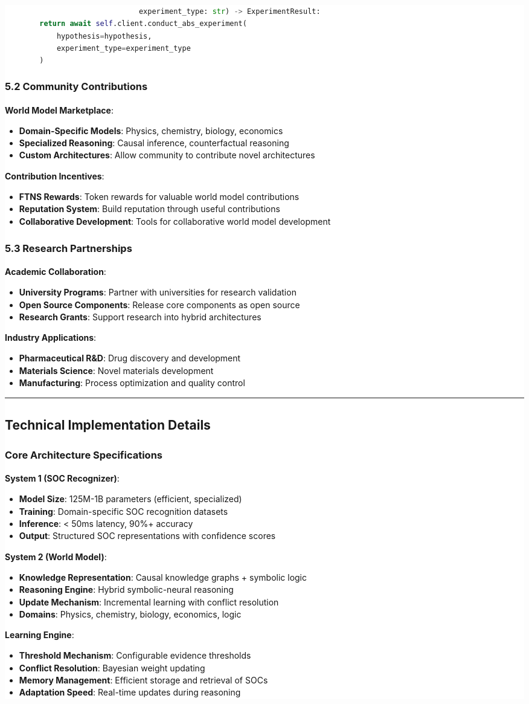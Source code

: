 ```python
                               experiment_type: str) -> ExperimentResult:
        return await self.client.conduct_abs_experiment(
            hypothesis=hypothesis,
            experiment_type=experiment_type
        )
```

### 5.2 Community Contributions

**World Model Marketplace**:
- **Domain-Specific Models**: Physics, chemistry, biology, economics
- **Specialized Reasoning**: Causal inference, counterfactual reasoning
- **Custom Architectures**: Allow community to contribute novel architectures

**Contribution Incentives**:
- **FTNS Rewards**: Token rewards for valuable world model contributions
- **Reputation System**: Build reputation through useful contributions
- **Collaborative Development**: Tools for collaborative world model development

### 5.3 Research Partnerships

**Academic Collaboration**:
- **University Programs**: Partner with universities for research validation
- **Open Source Components**: Release core components as open source
- **Research Grants**: Support research into hybrid architectures

**Industry Applications**:
- **Pharmaceutical R&D**: Drug discovery and development
- **Materials Science**: Novel materials development
- **Manufacturing**: Process optimization and quality control

---

## Technical Implementation Details

### Core Architecture Specifications

**System 1 (SOC Recognizer)**:
- **Model Size**: 125M-1B parameters (efficient, specialized)
- **Training**: Domain-specific SOC recognition datasets
- **Inference**: < 50ms latency, 90%+ accuracy
- **Output**: Structured SOC representations with confidence scores

**System 2 (World Model)**:
- **Knowledge Representation**: Causal knowledge graphs + symbolic logic
- **Reasoning Engine**: Hybrid symbolic-neural reasoning
- **Update Mechanism**: Incremental learning with conflict resolution
- **Domains**: Physics, chemistry, biology, economics, logic

**Learning Engine**:
- **Threshold Mechanism**: Configurable evidence thresholds
- **Conflict Resolution**: Bayesian weight updating
- **Memory Management**: Efficient storage and retrieval of SOCs
- **Adaptation Speed**: Real-time updates during reasoning
